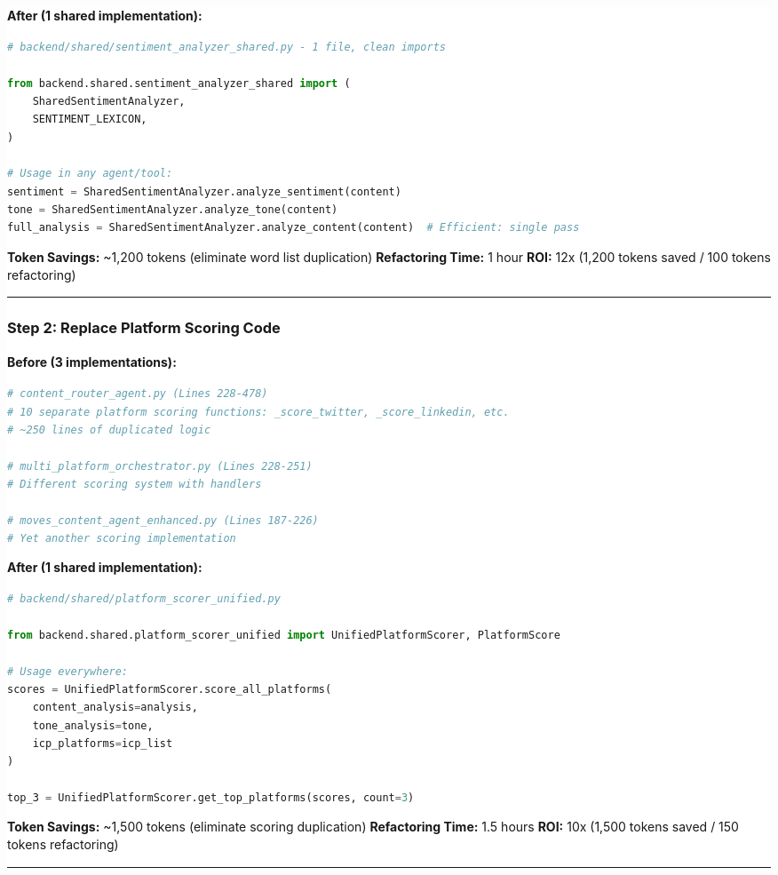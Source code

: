 **After (1 shared implementation):**
```python
# backend/shared/sentiment_analyzer_shared.py - 1 file, clean imports

from backend.shared.sentiment_analyzer_shared import (
    SharedSentimentAnalyzer,
    SENTIMENT_LEXICON,
)

# Usage in any agent/tool:
sentiment = SharedSentimentAnalyzer.analyze_sentiment(content)
tone = SharedSentimentAnalyzer.analyze_tone(content)
full_analysis = SharedSentimentAnalyzer.analyze_content(content)  # Efficient: single pass
```

**Token Savings:** ~1,200 tokens (eliminate word list duplication)
**Refactoring Time:** 1 hour
**ROI:** 12x (1,200 tokens saved / 100 tokens refactoring)

---

### Step 2: Replace Platform Scoring Code

**Before (3 implementations):**
```python
# content_router_agent.py (Lines 228-478)
# 10 separate platform scoring functions: _score_twitter, _score_linkedin, etc.
# ~250 lines of duplicated logic

# multi_platform_orchestrator.py (Lines 228-251)
# Different scoring system with handlers

# moves_content_agent_enhanced.py (Lines 187-226)
# Yet another scoring implementation
```

**After (1 shared implementation):**
```python
# backend/shared/platform_scorer_unified.py

from backend.shared.platform_scorer_unified import UnifiedPlatformScorer, PlatformScore

# Usage everywhere:
scores = UnifiedPlatformScorer.score_all_platforms(
    content_analysis=analysis,
    tone_analysis=tone,
    icp_platforms=icp_list
)

top_3 = UnifiedPlatformScorer.get_top_platforms(scores, count=3)
```

**Token Savings:** ~1,500 tokens (eliminate scoring duplication)
**Refactoring Time:** 1.5 hours
**ROI:** 10x (1,500 tokens saved / 150 tokens refactoring)

---